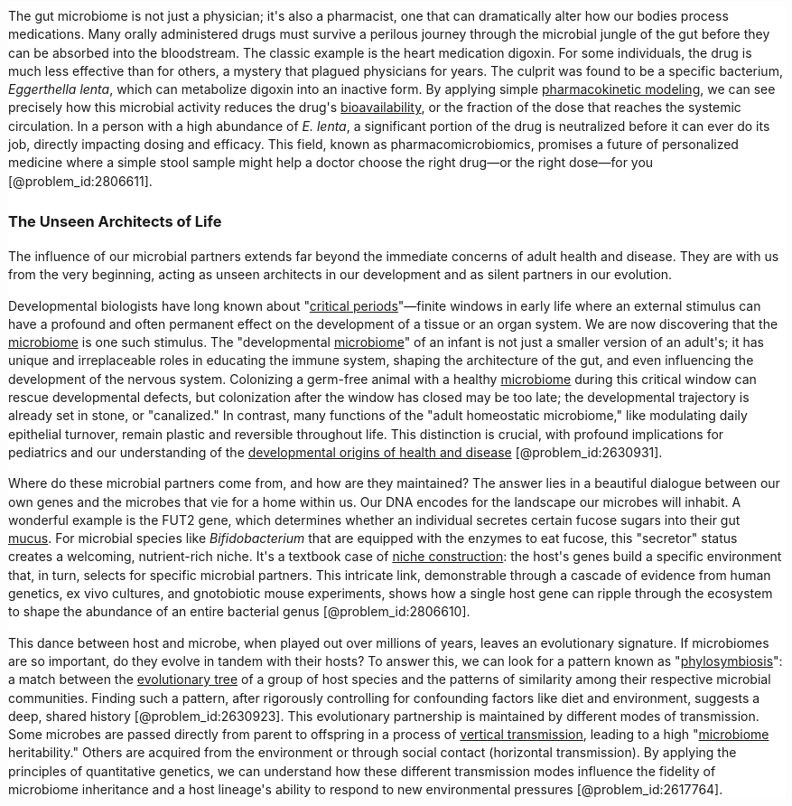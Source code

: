 The gut microbiome is not just a physician; it's also a pharmacist, one that can dramatically alter how our bodies process medications. Many orally administered drugs must survive a perilous journey through the microbial jungle of the gut before they can be absorbed into the bloodstream. The classic example is the heart medication digoxin. For some individuals, the drug is much less effective than for others, a mystery that plagued physicians for years. The culprit was found to be a specific bacterium, *Eggerthella lenta*, which can metabolize digoxin into an inactive form. By applying simple [pharmacokinetic modeling](@article_id:264380), we can see precisely how this microbial activity reduces the drug's [bioavailability](@article_id:149031), or the fraction of the dose that reaches the systemic circulation. In a person with a high abundance of *E. lenta*, a significant portion of the drug is neutralized before it can ever do its job, directly impacting dosing and efficacy. This field, known as pharmacomicrobiomics, promises a future of personalized medicine where a simple stool sample might help a doctor choose the right drug—or the right dose—for you [@problem_id:2806611].

### The Unseen Architects of Life

The influence of our microbial partners extends far beyond the immediate concerns of adult health and disease. They are with us from the very beginning, acting as unseen architects in our development and as silent partners in our evolution.

Developmental biologists have long known about "[critical periods](@article_id:170852)"—finite windows in early life where an external stimulus can have a profound and often permanent effect on the development of a tissue or an organ system. We are now discovering that the [microbiome](@article_id:138413) is one such stimulus. The "developmental [microbiome](@article_id:138413)" of an infant is not just a smaller version of an adult's; it has unique and irreplaceable roles in educating the immune system, shaping the architecture of the gut, and even influencing the development of the nervous system. Colonizing a germ-free animal with a healthy [microbiome](@article_id:138413) during this critical window can rescue developmental defects, but colonization after the window has closed may be too late; the developmental trajectory is already set in stone, or "canalized." In contrast, many functions of the "adult homeostatic microbiome," like modulating daily epithelial turnover, remain plastic and reversible throughout life. This distinction is crucial, with profound implications for pediatrics and our understanding of the [developmental origins of health and disease](@article_id:154786) [@problem_id:2630931].

Where do these microbial partners come from, and how are they maintained? The answer lies in a beautiful dialogue between our own genes and the microbes that vie for a home within us. Our DNA encodes for the landscape our microbes will inhabit. A wonderful example is the FUT2 gene, which determines whether an individual secretes certain fucose sugars into their gut [mucus](@article_id:191859). For microbial species like *Bifidobacterium* that are equipped with the enzymes to eat fucose, this "secretor" status creates a welcoming, nutrient-rich niche. It's a textbook case of [niche construction](@article_id:166373): the host's genes build a specific environment that, in turn, selects for specific microbial partners. This intricate link, demonstrable through a cascade of evidence from human genetics, ex vivo cultures, and gnotobiotic mouse experiments, shows how a single host gene can ripple through the ecosystem to shape the abundance of an entire bacterial genus [@problem_id:2806610].

This dance between host and microbe, when played out over millions of years, leaves an evolutionary signature. If microbiomes are so important, do they evolve in tandem with their hosts? To answer this, we can look for a pattern known as "[phylosymbiosis](@article_id:152804)": a match between the [evolutionary tree](@article_id:141805) of a group of host species and the patterns of similarity among their respective microbial communities. Finding such a pattern, after rigorously controlling for confounding factors like diet and environment, suggests a deep, shared history [@problem_id:2630923]. This evolutionary partnership is maintained by different modes of transmission. Some microbes are passed directly from parent to offspring in a process of [vertical transmission](@article_id:204194), leading to a high "[microbiome](@article_id:138413) heritability." Others are acquired from the environment or through social contact (horizontal transmission). By applying the principles of quantitative genetics, we can understand how these different transmission modes influence the fidelity of microbiome inheritance and a host lineage's ability to respond to new environmental pressures [@problem_id:2617764].
